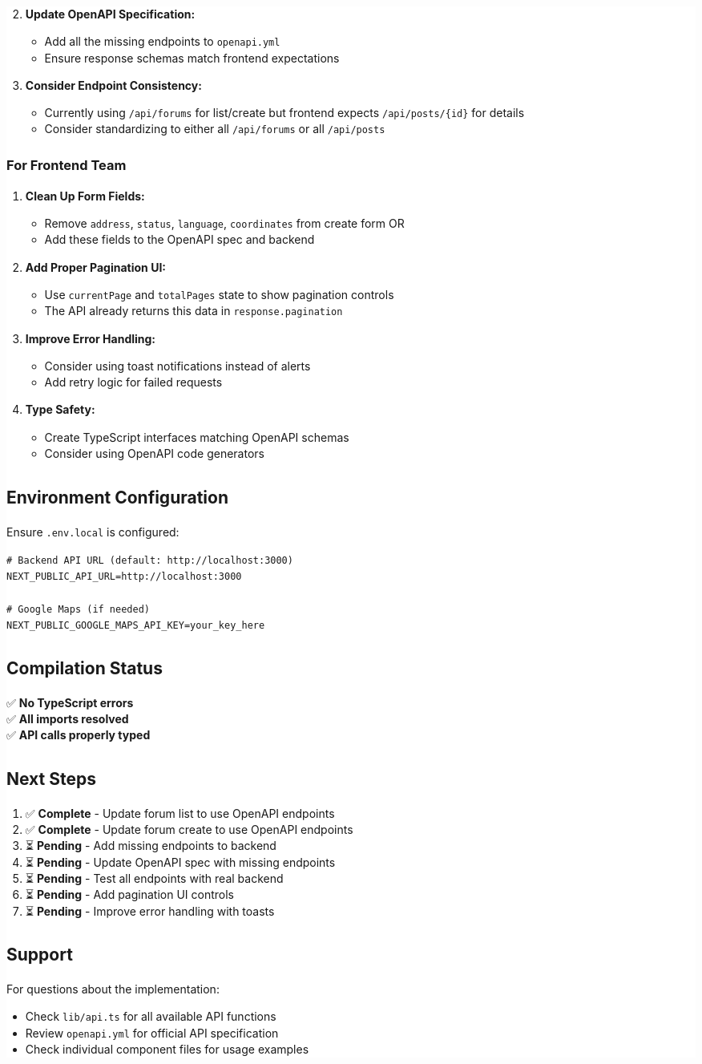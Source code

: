 2. **Update OpenAPI Specification:**
   - Add all the missing endpoints to `openapi.yml`
   - Ensure response schemas match frontend expectations

3. **Consider Endpoint Consistency:**
   - Currently using `/api/forums` for list/create but frontend expects `/api/posts/{id}` for details
   - Consider standardizing to either all `/api/forums` or all `/api/posts`

### For Frontend Team

1. **Clean Up Form Fields:**
   - Remove `address`, `status`, `language`, `coordinates` from create form OR
   - Add these fields to the OpenAPI spec and backend

2. **Add Proper Pagination UI:**
   - Use `currentPage` and `totalPages` state to show pagination controls
   - The API already returns this data in `response.pagination`

3. **Improve Error Handling:**
   - Consider using toast notifications instead of alerts
   - Add retry logic for failed requests

4. **Type Safety:**
   - Create TypeScript interfaces matching OpenAPI schemas
   - Consider using OpenAPI code generators

## Environment Configuration

Ensure `.env.local` is configured:

```env
# Backend API URL (default: http://localhost:3000)
NEXT_PUBLIC_API_URL=http://localhost:3000

# Google Maps (if needed)
NEXT_PUBLIC_GOOGLE_MAPS_API_KEY=your_key_here
```

## Compilation Status

✅ **No TypeScript errors**  
✅ **All imports resolved**  
✅ **API calls properly typed**

## Next Steps

1. ✅ **Complete** - Update forum list to use OpenAPI endpoints
2. ✅ **Complete** - Update forum create to use OpenAPI endpoints  
3. ⏳ **Pending** - Add missing endpoints to backend
4. ⏳ **Pending** - Update OpenAPI spec with missing endpoints
5. ⏳ **Pending** - Test all endpoints with real backend
6. ⏳ **Pending** - Add pagination UI controls
7. ⏳ **Pending** - Improve error handling with toasts

## Support

For questions about the implementation:
- Check `lib/api.ts` for all available API functions
- Review `openapi.yml` for official API specification
- Check individual component files for usage examples
